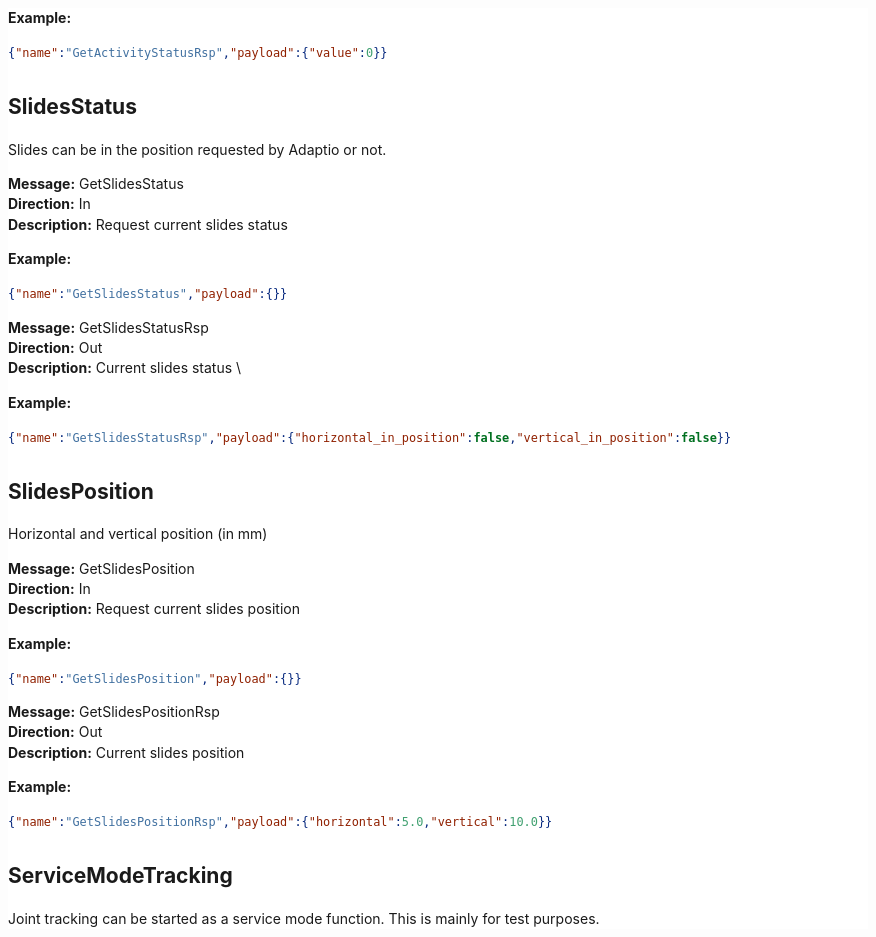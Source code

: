 **Example:**

```json
{"name":"GetActivityStatusRsp","payload":{"value":0}}
```

## SlidesStatus

Slides can be in the position requested by Adaptio or not.

**Message:** GetSlidesStatus \
**Direction:** In \
**Description:** Request current slides status

**Example:**

```json
{"name":"GetSlidesStatus","payload":{}}
```

**Message:** GetSlidesStatusRsp \
**Direction:** Out \
**Description:** Current slides status \

**Example:**

```json
{"name":"GetSlidesStatusRsp","payload":{"horizontal_in_position":false,"vertical_in_position":false}}
```

## SlidesPosition

Horizontal and vertical position (in mm)

**Message:** GetSlidesPosition \
**Direction:** In \
**Description:** Request current slides position

**Example:**

```json
{"name":"GetSlidesPosition","payload":{}}
```

**Message:** GetSlidesPositionRsp \
**Direction:** Out \
**Description:** Current slides position

**Example:**

```json
{"name":"GetSlidesPositionRsp","payload":{"horizontal":5.0,"vertical":10.0}}
```

## ServiceModeTracking

Joint tracking can be started as a service mode function. This is mainly for test purposes.
